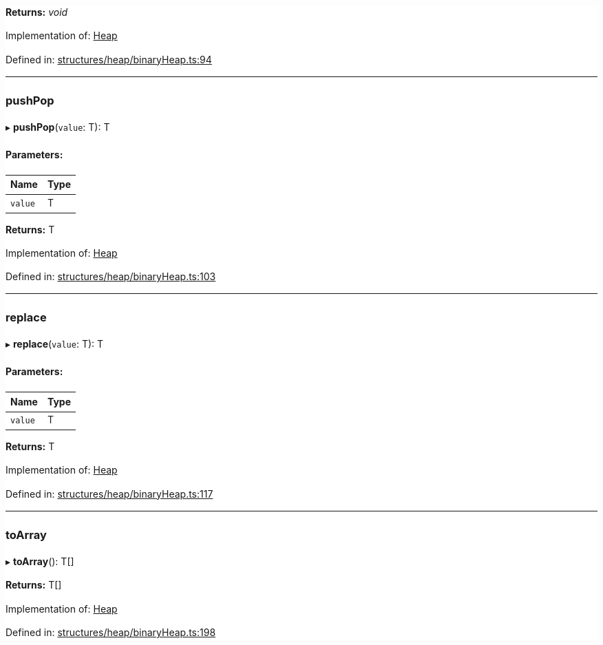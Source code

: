 **Returns:** *void*

Implementation of: [Heap](../interfaces/heap.md)

Defined in: [structures/heap/binaryHeap.ts:94](https://github.com/havelessbemore/dastal/blob/563c214/src/structures/heap/binaryHeap.ts#L94)

___

### pushPop

▸ **pushPop**(`value`: T): T

#### Parameters:

| Name | Type |
| :------ | :------ |
| `value` | T |

**Returns:** T

Implementation of: [Heap](../interfaces/heap.md)

Defined in: [structures/heap/binaryHeap.ts:103](https://github.com/havelessbemore/dastal/blob/563c214/src/structures/heap/binaryHeap.ts#L103)

___

### replace

▸ **replace**(`value`: T): T

#### Parameters:

| Name | Type |
| :------ | :------ |
| `value` | T |

**Returns:** T

Implementation of: [Heap](../interfaces/heap.md)

Defined in: [structures/heap/binaryHeap.ts:117](https://github.com/havelessbemore/dastal/blob/563c214/src/structures/heap/binaryHeap.ts#L117)

___

### toArray

▸ **toArray**(): T[]

**Returns:** T[]

Implementation of: [Heap](../interfaces/heap.md)

Defined in: [structures/heap/binaryHeap.ts:198](https://github.com/havelessbemore/dastal/blob/563c214/src/structures/heap/binaryHeap.ts#L198)
